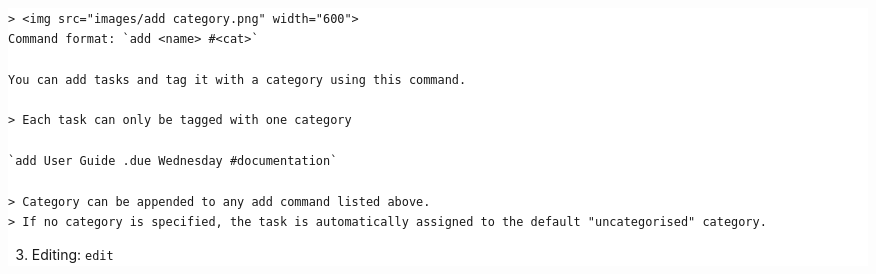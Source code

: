     > <img src="images/add category.png" width="600">  
    Command format: `add <name> #<cat>`

    You can add tasks and tag it with a category using this command. 
    
    > Each task can only be tagged with one category

    `add User Guide .due Wednesday #documentation`

    > Category can be appended to any add command listed above.  
    > If no category is specified, the task is automatically assigned to the default "uncategorised" category. 

3. Editing: ` edit `    